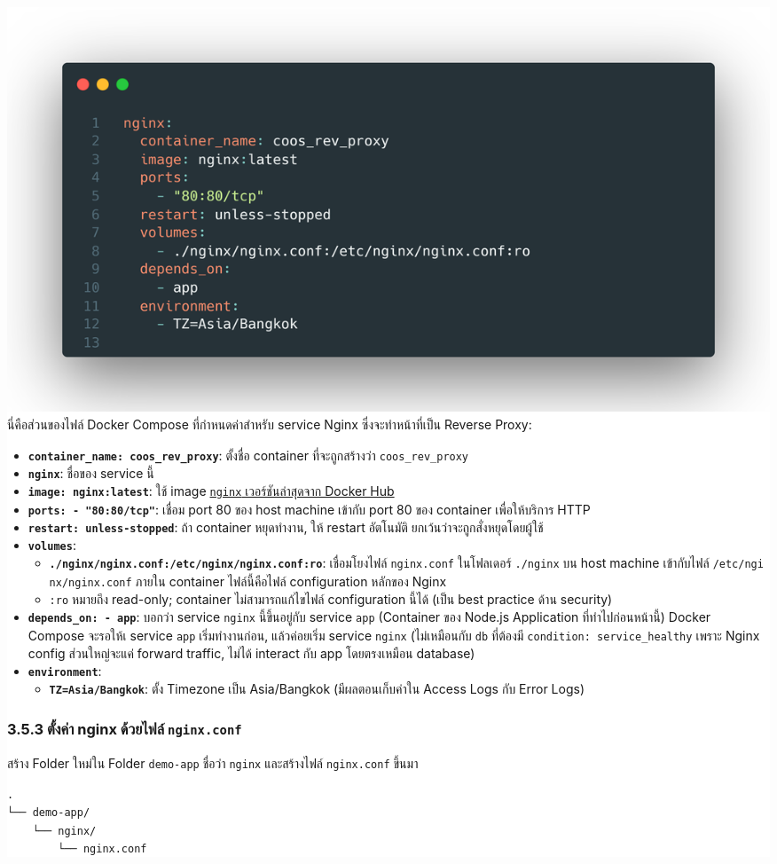 ![alt text](./image/docker-compose-nginx.png)
 นี่คือส่วนของไฟล์ Docker Compose ที่กำหนดค่าสำหรับ service Nginx ซึ่งจะทำหน้าที่เป็น Reverse Proxy:

*   **`container_name: coos_rev_proxy`**: ตั้งชื่อ container ที่จะถูกสร้างว่า `coos_rev_proxy`
*   **`nginx`**: ชื่อของ service นี้
*   **`image: nginx:latest`**: ใช้ image [`nginx` เวอร์ชันล่าสุดจาก Docker Hub](https://hub.docker.com/_/nginx)
*   **`ports: - "80:80/tcp"`**: เชื่อม port 80 ของ host machine เข้ากับ port 80 ของ container เพื่อให้บริการ HTTP
*   **`restart: unless-stopped`**:  ถ้า container หยุดทำงาน, ให้ restart อัตโนมัติ ยกเว้นว่าจะถูกสั่งหยุดโดยผู้ใช้
*   **`volumes`**:
    *   **`./nginx/nginx.conf:/etc/nginx/nginx.conf:ro`**:  เชื่อมโยงไฟล์ `nginx.conf` ในโฟลเดอร์ `./nginx` บน host machine เข้ากับไฟล์ `/etc/nginx/nginx.conf` ภายใน container ไฟล์นี้คือไฟล์ configuration หลักของ Nginx
    * `:ro` หมายถึง read-only; container ไม่สามารถแก้ไขไฟล์ configuration นี้ได้ (เป็น best practice ด้าน security)
*   **`depends_on: - app`**:  บอกว่า service `nginx` นี้ขึ้นอยู่กับ service `app` (Container ของ Node.js Application ที่ทำไปก่อนหน้านี้)  Docker Compose จะรอให้เ service `app` เริ่มทำงานก่อน, แล้วค่อยเริ่ม service `nginx`  (ไม่เหมือนกับ `db` ที่ต้องมี `condition: service_healthy` เพราะ Nginx config ส่วนใหญ่จะแค่ forward traffic, ไม่ได้ interact กับ app โดยตรงเหมือน database)
*    **`environment`**:
     *    **`TZ=Asia/Bangkok`**: ตั้ง Timezone เป็น Asia/Bangkok (มีผลตอนเก็บค่าใน Access Logs กับ Error Logs)

### 3.5.3 ตั้งค่า nginx ด้วยไฟล์ `nginx.conf`
สร้าง Folder ใหม่ใน Folder `demo-app` ชื่อว่า `nginx` และสร้างไฟล์ `nginx.conf` ขึ้นมา
```
.
└── demo-app/
    └── nginx/
        └── nginx.conf
```
